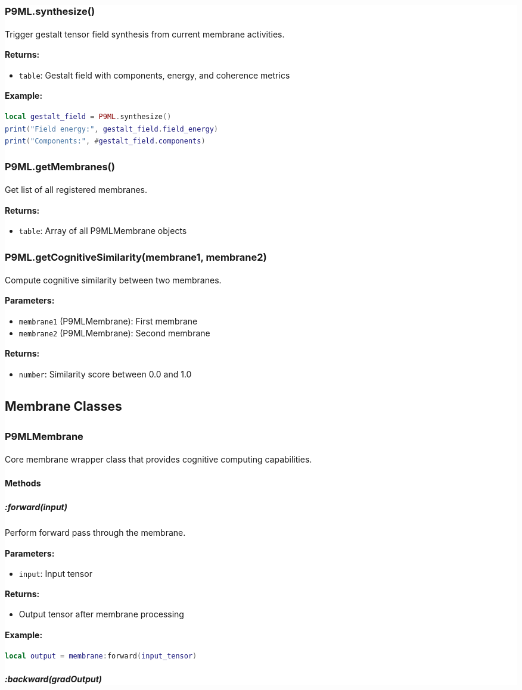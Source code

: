 ### P9ML.synthesize()

Trigger gestalt tensor field synthesis from current membrane activities.

**Returns:**
- `table`: Gestalt field with components, energy, and coherence metrics

**Example:**
```lua
local gestalt_field = P9ML.synthesize()
print("Field energy:", gestalt_field.field_energy)
print("Components:", #gestalt_field.components)
```

### P9ML.getMembranes()

Get list of all registered membranes.

**Returns:**
- `table`: Array of all P9MLMembrane objects

### P9ML.getCognitiveSimilarity(membrane1, membrane2)

Compute cognitive similarity between two membranes.

**Parameters:**
- `membrane1` (P9MLMembrane): First membrane
- `membrane2` (P9MLMembrane): Second membrane

**Returns:**
- `number`: Similarity score between 0.0 and 1.0

## Membrane Classes

### P9MLMembrane

Core membrane wrapper class that provides cognitive computing capabilities.

#### Methods

##### :forward(input)

Perform forward pass through the membrane.

**Parameters:**
- `input`: Input tensor

**Returns:**
- Output tensor after membrane processing

**Example:**
```lua
local output = membrane:forward(input_tensor)
```

##### :backward(gradOutput)
